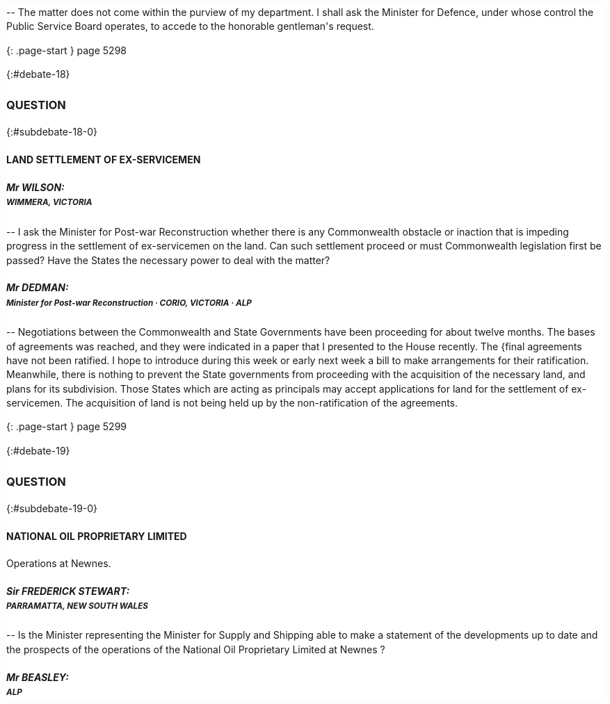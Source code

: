 -- The matter does not come within the purview of my department. I shall ask the Minister for Defence, under whose control the Public Service Board operates, to accede to the honorable gentleman's request. 

{: .page-start }
page 5298

{:#debate-18}
### QUESTION

{:#subdebate-18-0}
#### LAND SETTLEMENT OF EX-SERVICEMEN

##### Mr WILSON:<br><small class="text-muted">WIMMERA, VICTORIA</small>

-- I ask the Minister for Post-war Reconstruction whether there is any Commonwealth obstacle or inaction that is impeding progress in the settlement of ex-servicemen on the land. Can such settlement proceed or must Commonwealth legislation first be passed? Have the States the necessary power to deal with the matter? 

##### Mr DEDMAN:<br><small class="text-muted">Minister for Post-war Reconstruction &middot; CORIO, VICTORIA &middot; ALP</small>

-- Negotiations between the Commonwealth and State Governments have been proceeding for about twelve months. The bases of agreements was reached, and they were indicated in a paper that I presented to the House recently. The {final agreements have not been ratified. I hope to introduce during this week or early next week a bill to make arrangements for their ratification. Meanwhile, there is nothing to prevent the State governments from proceeding with the acquisition of the necessary land, and plans for its subdivision. Those States which are acting as principals may accept applications for land for the settlement of ex-servicemen. The acquisition of land is not being held up by the non-ratification of the agreements. 

{: .page-start }
page 5299

{:#debate-19}
### QUESTION

{:#subdebate-19-0}
#### NATIONAL OIL PROPRIETARY LIMITED

Operations at Newnes. 

##### Sir FREDERICK STEWART:<br><small class="text-muted">PARRAMATTA, NEW SOUTH WALES</small>

-- Is  the Minister representing the Minister for Supply and Shipping able to make a statement of the developments up to date and the prospects of the operations of the National Oil Proprietary Limited at Newnes ? 

##### Mr BEASLEY:<br><small class="text-muted">ALP</small>

